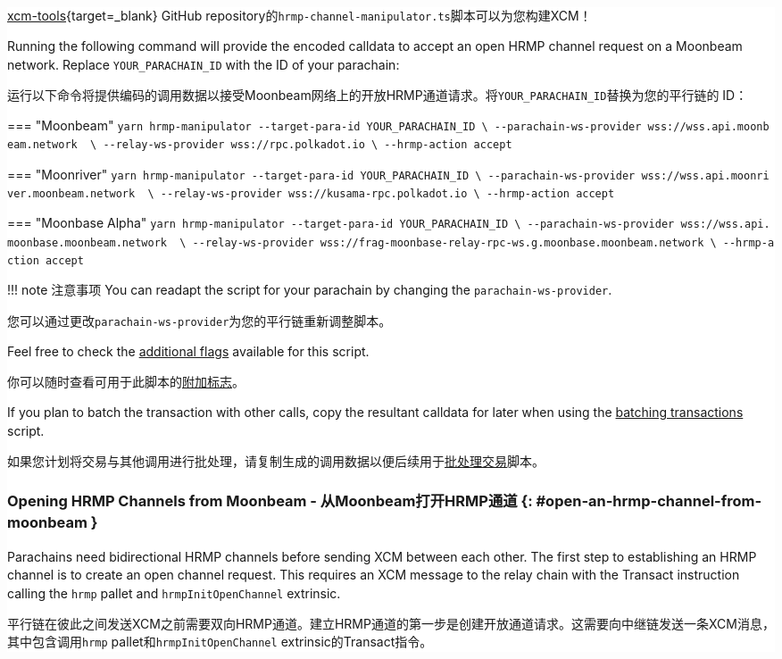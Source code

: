 [xcm-tools](https://github.com/PureStake/xcm-tools){target=_blank} GitHub repository的`hrmp-channel-manipulator.ts`脚本可以为您构建XCM！

Running the following command will provide the encoded calldata to accept an open HRMP channel request on a Moonbeam network. Replace `YOUR_PARACHAIN_ID` with the ID of your parachain:  

运行以下命令将提供编码的调用数据以接受Moonbeam网络上的开放HRMP通道请求。将`YOUR_PARACHAIN_ID`替换为您的平行链的 ID：

=== "Moonbeam"
    ```
    yarn hrmp-manipulator --target-para-id YOUR_PARACHAIN_ID \
    --parachain-ws-provider wss://wss.api.moonbeam.network  \
    --relay-ws-provider wss://rpc.polkadot.io \
    --hrmp-action accept
    ```

=== "Moonriver"
    ```
    yarn hrmp-manipulator --target-para-id YOUR_PARACHAIN_ID \
    --parachain-ws-provider wss://wss.api.moonriver.moonbeam.network  \
    --relay-ws-provider wss://kusama-rpc.polkadot.io \
    --hrmp-action accept 
    ```

=== "Moonbase Alpha"
    ```
    yarn hrmp-manipulator --target-para-id YOUR_PARACHAIN_ID \
    --parachain-ws-provider wss://wss.api.moonbase.moonbeam.network  \
    --relay-ws-provider wss://frag-moonbase-relay-rpc-ws.g.moonbase.moonbeam.network \
    --hrmp-action accept
    ```

!!! note 注意事项
    You can readapt the script for your parachain by changing the `parachain-ws-provider`.

您可以通过更改`parachain-ws-provider`为您的平行链重新调整脚本。

Feel free to check the [additional flags](#additional-flags-xcm-tools) available for this script.

你可以随时查看可用于此脚本的[附加标志](#additional-flags-xcm-tools)。

If you plan to batch the transaction with other calls, copy the resultant calldata for later when using the [batching transactions](#batch-actions-into-one) script.

如果您计划将交易与其他调用进行批处理，请复制生成的调用数据以便后续用于[批处理交易](#batch-actions-into-one)脚本。

### Opening HRMP Channels from Moonbeam - 从Moonbeam打开HRMP通道 {: #open-an-hrmp-channel-from-moonbeam }

Parachains need bidirectional HRMP channels before sending XCM between each other. The first step to establishing an HRMP channel is to create an open channel request. This requires an XCM message to the relay chain with the Transact instruction calling the `hrmp` pallet and `hrmpInitOpenChannel` extrinsic.

平行链在彼此之间发送XCM之前需要双向HRMP通道。建立HRMP通道的第一步是创建开放通道请求。这需要向中继链发送一条XCM消息，其中包含调用`hrmp` pallet和`hrmpInitOpenChannel` extrinsic的Transact指令。
